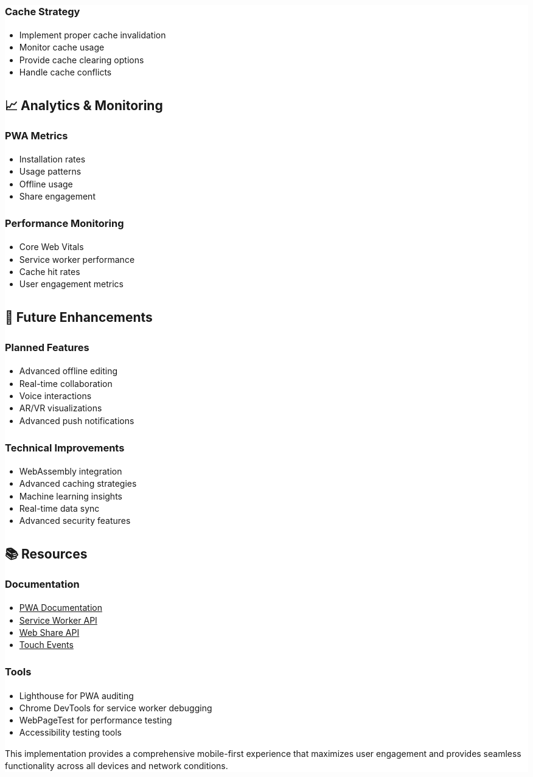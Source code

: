 ### Cache Strategy
- Implement proper cache invalidation
- Monitor cache usage
- Provide cache clearing options
- Handle cache conflicts

## 📈 Analytics & Monitoring

### PWA Metrics
- Installation rates
- Usage patterns
- Offline usage
- Share engagement

### Performance Monitoring
- Core Web Vitals
- Service worker performance
- Cache hit rates
- User engagement metrics

## 🔮 Future Enhancements

### Planned Features
- Advanced offline editing
- Real-time collaboration
- Voice interactions
- AR/VR visualizations
- Advanced push notifications

### Technical Improvements
- WebAssembly integration
- Advanced caching strategies
- Machine learning insights
- Real-time data sync
- Advanced security features

## 📚 Resources

### Documentation
- [PWA Documentation](https://web.dev/progressive-web-apps/)
- [Service Worker API](https://developer.mozilla.org/en-US/docs/Web/API/Service_Worker_API)
- [Web Share API](https://developer.mozilla.org/en-US/docs/Web/API/Web_Share_API)
- [Touch Events](https://developer.mozilla.org/en-US/docs/Web/API/Touch_events)

### Tools
- Lighthouse for PWA auditing
- Chrome DevTools for service worker debugging
- WebPageTest for performance testing
- Accessibility testing tools

This implementation provides a comprehensive mobile-first experience that maximizes user engagement and provides seamless functionality across all devices and network conditions. 